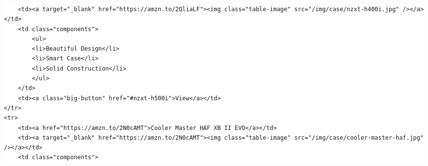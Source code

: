 		<td><a target="_blank" href="https://amzn.to/2QliaLF"><img class="table-image" src="/img/case/nzxt-h400i.jpg" /></a></td>
		<td class="components">
			<ul>
			<li>Beautiful Design</li>
			<li>Smart Case</li>
			<li>Solid Construction</li>
			</ul>
		</td>
		<td><a class="big-button" href="#nzxt-h500i">View</a></td>
	</tr>
	<tr>
		<td><a href="https://amzn.to/2N0cAMT">Cooler Master HAF XB II EVO</a></td>
		<td><a target="_blank" href="https://amzn.to/2N0cAMT"><img class="table-image" src="/img/case/cooler-master-haf.jpg" /></a></td>
		<td class="components">